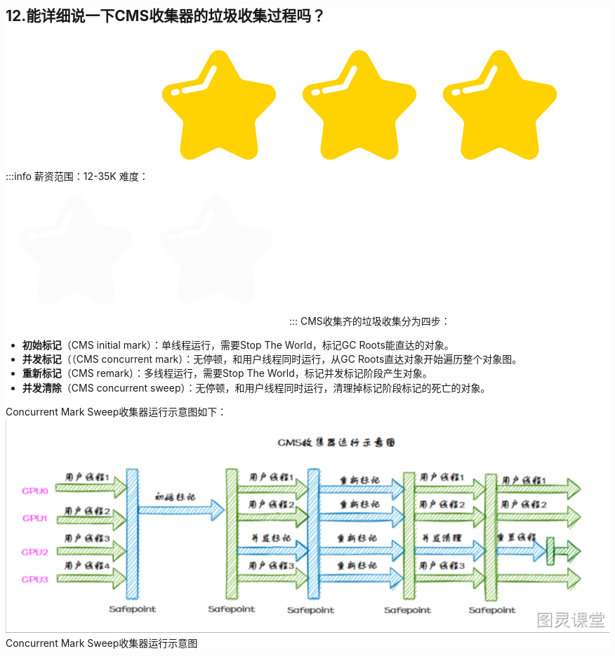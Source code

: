 ### 
 

## 12.能详细说一下CMS收集器的垃圾收集过程吗？
:::info
薪资范围：12-35K
难度：![小星星.png](./img/NOnl_1sHwBboK9v9/1697786030809-fc89efcc-9dd7-4e48-afca-f6289a67f20c-084375.png)![小星星.png](./img/NOnl_1sHwBboK9v9/1697786030809-fc89efcc-9dd7-4e48-afca-f6289a67f20c-084375.png)![小星星.png](./img/NOnl_1sHwBboK9v9/1697786030809-fc89efcc-9dd7-4e48-afca-f6289a67f20c-084375.png)![小星星 (2).png](./img/NOnl_1sHwBboK9v9/1697786256143-368792d4-269f-4577-aab8-f1a1a1326900-042028.png)![小星星 (2).png](./img/NOnl_1sHwBboK9v9/1697786256143-368792d4-269f-4577-aab8-f1a1a1326900-042028.png)
:::
CMS收集齐的垃圾收集分为四步：

- **初始标记**（CMS initial mark）：单线程运行，需要Stop The World，标记GC Roots能直达的对象。	
- **并发标记**（（CMS concurrent mark）：无停顿，和用户线程同时运行，从GC Roots直达对象开始遍历整个对象图。
- **重新标记**（CMS remark）：多线程运行，需要Stop The World，标记并发标记阶段产生对象。
- **并发清除**（CMS concurrent sweep）：无停顿，和用户线程同时运行，清理掉标记阶段标记的死亡的对象。

Concurrent Mark Sweep收集器运行示意图如下：
![image.png](./img/NOnl_1sHwBboK9v9/1697774266467-ab6c1643-6e86-4ebb-b780-7f300d4136cc-834501.png)
Concurrent Mark Sweep收集器运行示意图
